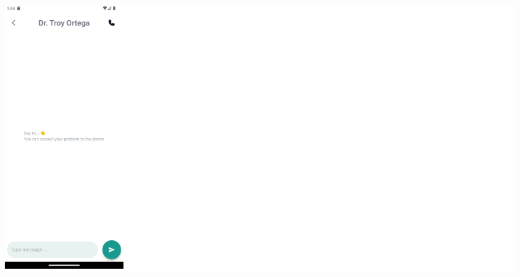 <img alt="" src="screenshots/12-doctor-chats.png" width="200"/>
<img alt="" src="screenshots/13" width="200"/>
<img alt="" src="screenshots/14" width="200"/>